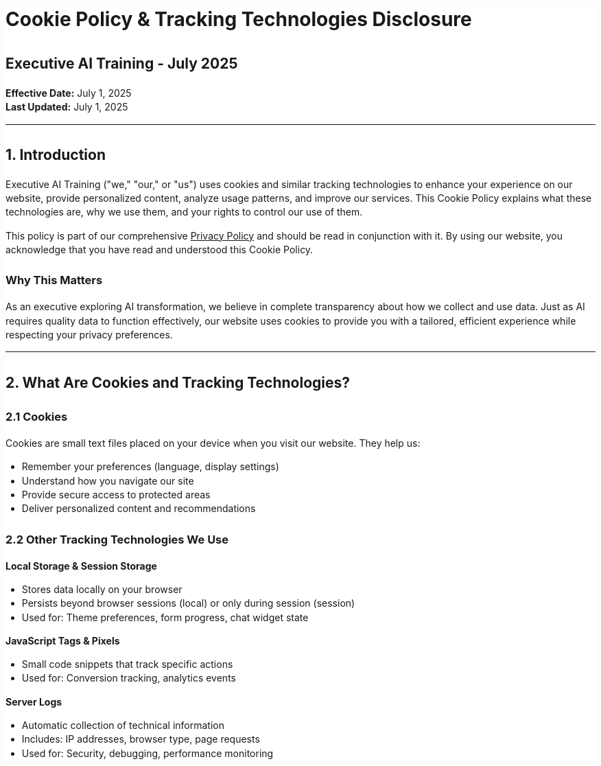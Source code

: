 # Cookie Policy & Tracking Technologies Disclosure
## Executive AI Training - July 2025

**Effective Date:** July 1, 2025  
**Last Updated:** July 1, 2025

---

## 1. Introduction

Executive AI Training ("we," "our," or "us") uses cookies and similar tracking technologies to enhance your experience on our website, provide personalized content, analyze usage patterns, and improve our services. This Cookie Policy explains what these technologies are, why we use them, and your rights to control our use of them.

This policy is part of our comprehensive [Privacy Policy](/privacy-policy) and should be read in conjunction with it. By using our website, you acknowledge that you have read and understood this Cookie Policy.

### Why This Matters

As an executive exploring AI transformation, we believe in complete transparency about how we collect and use data. Just as AI requires quality data to function effectively, our website uses cookies to provide you with a tailored, efficient experience while respecting your privacy preferences.

---

## 2. What Are Cookies and Tracking Technologies?

### 2.1 Cookies

Cookies are small text files placed on your device when you visit our website. They help us:
- Remember your preferences (language, display settings)
- Understand how you navigate our site
- Provide secure access to protected areas
- Deliver personalized content and recommendations

### 2.2 Other Tracking Technologies We Use

**Local Storage & Session Storage**
- Stores data locally on your browser
- Persists beyond browser sessions (local) or only during session (session)
- Used for: Theme preferences, form progress, chat widget state

**JavaScript Tags & Pixels**
- Small code snippets that track specific actions
- Used for: Conversion tracking, analytics events

**Server Logs**
- Automatic collection of technical information
- Includes: IP addresses, browser type, page requests
- Used for: Security, debugging, performance monitoring
